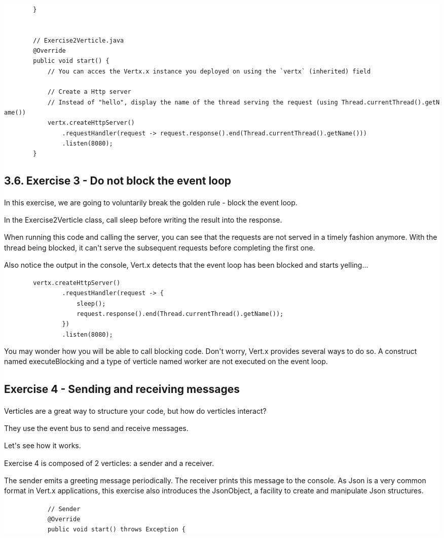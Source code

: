             }


            // Exercise2Verticle.java
            @Override
            public void start() {
                // You can acces the Vertx.x instance you deployed on using the `vertx` (inherited) field

                // Create a Http server
                // Instead of "hello", display the name of the thread serving the request (using Thread.currentThread().getName())
                vertx.createHttpServer()
                    .requestHandler(request -> request.response().end(Thread.currentThread().getName()))
                    .listen(8080);
            }


## 3.6. Exercise 3 - Do not block the event loop

In this exercise, we are going to voluntarily break the golden rule - block the event loop.

In the Exercise2Verticle class, call sleep before writing the result into the response. 

When running this code and calling the server, you can see that the requests are not served in a timely fashion anymore. With the thread being blocked, it can't serve the subsequent requests before completing the first one.

Also notice the output in the console, Vert.x detects that the event loop has been blocked and starts yelling...

            vertx.createHttpServer()
                    .requestHandler(request -> {
                        sleep();
                        request.response().end(Thread.currentThread().getName());
                    })
                    .listen(8080);

You may wonder how you will be able to call blocking code. Don't worry, Vert.x provides several ways to do so. A construct named executeBlocking and a type of verticle named worker are not executed on the event loop.


## Exercise 4 - Sending and receiving messages

Verticles are a great way to structure your code, but how do verticles interact?

They use the event bus to send and receive messages.

Let's see how it works.

Exercise 4 is composed of 2 verticles: a sender and a receiver.

The sender emits a greeting message periodically. The receiver prints this message to the console. As Json is a very common format in Vert.x applications, this exercise also introduces the JsonObject, a facility to create and manipulate Json structures.


                // Sender
                @Override
                public void start() throws Exception {
                    